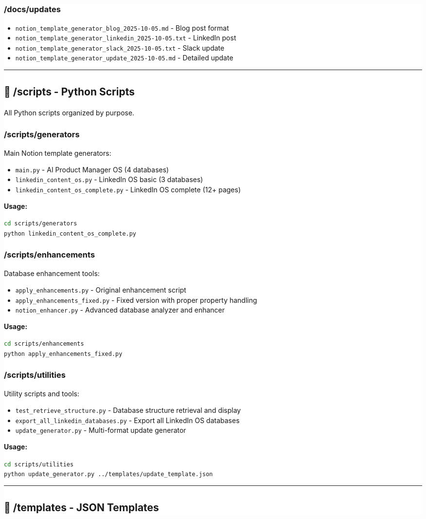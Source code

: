 ### /docs/updates
- `notion_template_generator_blog_2025-10-05.md` - Blog post format
- `notion_template_generator_linkedin_2025-10-05.txt` - LinkedIn post
- `notion_template_generator_slack_2025-10-05.txt` - Slack update
- `notion_template_generator_update_2025-10-05.md` - Detailed update

---

## 🐍 /scripts - Python Scripts

All Python scripts organized by purpose.

### /scripts/generators
Main Notion template generators:
- `main.py` - AI Product Manager OS (4 databases)
- `linkedin_content_os.py` - LinkedIn OS basic (3 databases)
- `linkedin_content_os_complete.py` - LinkedIn OS complete (12+ pages)

**Usage:**
```bash
cd scripts/generators
python linkedin_content_os_complete.py
```

### /scripts/enhancements
Database enhancement tools:
- `apply_enhancements.py` - Original enhancement script
- `apply_enhancements_fixed.py` - Fixed version with proper property handling
- `notion_enhancer.py` - Advanced database analyzer and enhancer

**Usage:**
```bash
cd scripts/enhancements
python apply_enhancements_fixed.py
```

### /scripts/utilities
Utility scripts and tools:
- `test_retrieve_structure.py` - Database structure retrieval and display
- `export_all_linkedin_databases.py` - Export all LinkedIn OS databases
- `update_generator.py` - Multi-format update generator

**Usage:**
```bash
cd scripts/utilities
python update_generator.py ../templates/update_template.json
```

---

## 📄 /templates - JSON Templates
